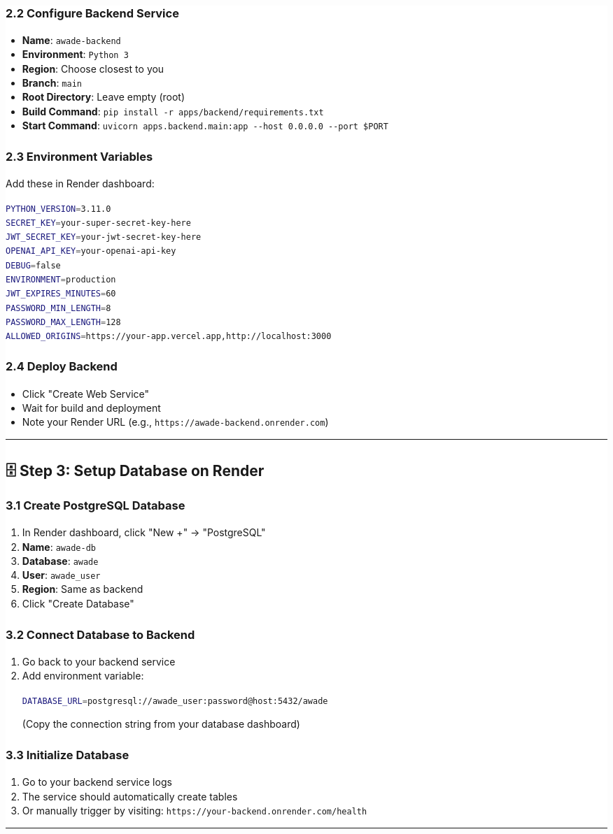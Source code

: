 ### **2.2 Configure Backend Service**
- **Name**: `awade-backend`
- **Environment**: `Python 3`
- **Region**: Choose closest to you
- **Branch**: `main`
- **Root Directory**: Leave empty (root)
- **Build Command**: `pip install -r apps/backend/requirements.txt`
- **Start Command**: `uvicorn apps.backend.main:app --host 0.0.0.0 --port $PORT`

### **2.3 Environment Variables**
Add these in Render dashboard:
```bash
PYTHON_VERSION=3.11.0
SECRET_KEY=your-super-secret-key-here
JWT_SECRET_KEY=your-jwt-secret-key-here
OPENAI_API_KEY=your-openai-api-key
DEBUG=false
ENVIRONMENT=production
JWT_EXPIRES_MINUTES=60
PASSWORD_MIN_LENGTH=8
PASSWORD_MAX_LENGTH=128
ALLOWED_ORIGINS=https://your-app.vercel.app,http://localhost:3000
```

### **2.4 Deploy Backend**
- Click "Create Web Service"
- Wait for build and deployment
- Note your Render URL (e.g., `https://awade-backend.onrender.com`)

---

## 🗄️ **Step 3: Setup Database on Render**

### **3.1 Create PostgreSQL Database**
1. In Render dashboard, click "New +" → "PostgreSQL"
2. **Name**: `awade-db`
3. **Database**: `awade`
4. **User**: `awade_user`
5. **Region**: Same as backend
6. Click "Create Database"

### **3.2 Connect Database to Backend**
1. Go back to your backend service
2. Add environment variable:
   ```bash
   DATABASE_URL=postgresql://awade_user:password@host:5432/awade
   ```
   (Copy the connection string from your database dashboard)

### **3.3 Initialize Database**
1. Go to your backend service logs
2. The service should automatically create tables
3. Or manually trigger by visiting: `https://your-backend.onrender.com/health`

---